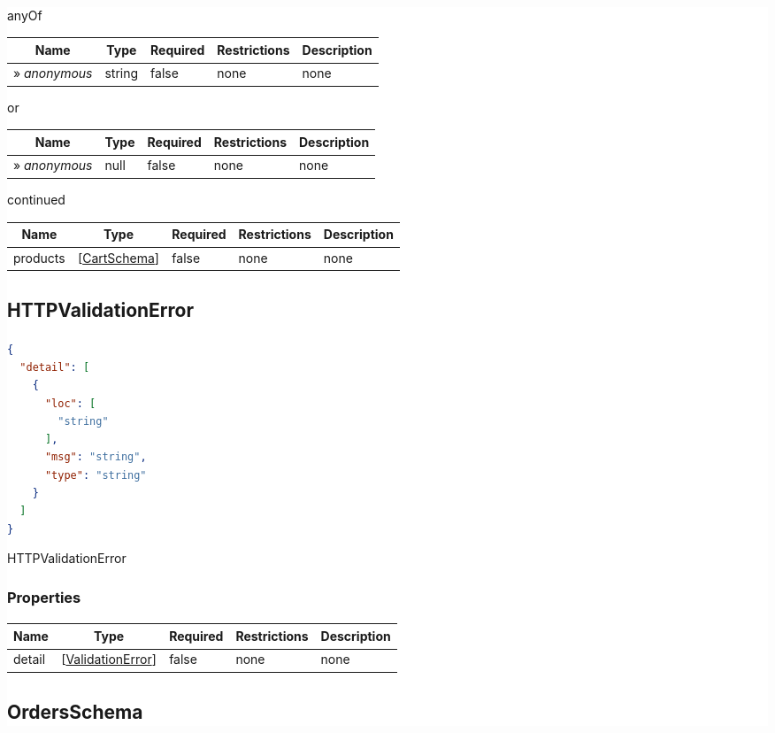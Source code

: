 anyOf

|Name|Type|Required|Restrictions|Description|
|---|---|---|---|---|
|» *anonymous*|string|false|none|none|

or

|Name|Type|Required|Restrictions|Description|
|---|---|---|---|---|
|» *anonymous*|null|false|none|none|

continued

|Name|Type|Required|Restrictions|Description|
|---|---|---|---|---|
|products|[[CartSchema](#schemacartschema)]|false|none|none|

<h2 id="tocS_HTTPValidationError">HTTPValidationError</h2>

<a id="schemahttpvalidationerror"></a>
<a id="schema_HTTPValidationError"></a>
<a id="tocShttpvalidationerror"></a>
<a id="tocshttpvalidationerror"></a>

```json
{
  "detail": [
    {
      "loc": [
        "string"
      ],
      "msg": "string",
      "type": "string"
    }
  ]
}

```

HTTPValidationError

### Properties

|Name|Type|Required|Restrictions|Description|
|---|---|---|---|---|
|detail|[[ValidationError](#schemavalidationerror)]|false|none|none|

<h2 id="tocS_OrdersSchema">OrdersSchema</h2>

<a id="schemaordersschema"></a>
<a id="schema_OrdersSchema"></a>
<a id="tocSordersschema"></a>
<a id="tocsordersschema"></a>
